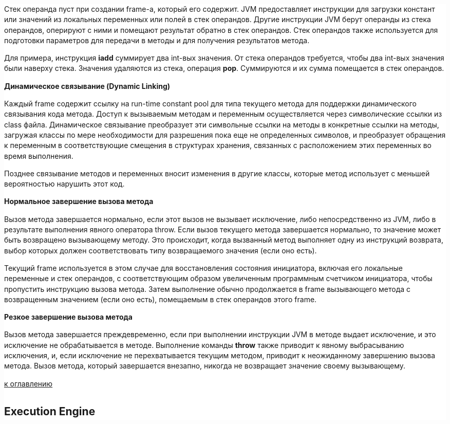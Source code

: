 Стек операнда пуст при создании frame-a, который его содержит. JVM предоставляет инструкции для загрузки констант 
или значений из локальных переменных или полей в стек операндов. Другие инструкции JVM берут операнды из стека операндов, 
оперируют с ними и помещают результат обратно в стек операндов. Стек операндов также используется для подготовки параметров 
для передачи в методы и для получения результатов метода.

Для примера, инструкция **iadd**  суммирует два int-вых значения. От стека операндов требуется, чтобы два int-вых значения были наверху стека.
Значения удаляются из стека, операция **pop**. Суммируются и их сумма помещается в стек операндов.

**Динамическое связывание (Dynamic Linking)**

Каждый frame содержит ссылку на  run-time constant pool для типа текущего метода для поддержки динамического связывания кода метода.
Доступ к вызываемым методам и переменным осуществляется через символические ссылки из class файла.
Динамическое связывание преобразует эти символьные ссылки на методы в конкретные ссылки на методы, загружая классы по мере необходимости 
для разрешения пока еще не определенных символов, и преобразует обращения к переменным в соответствующие смещения в структурах хранения, 
связанных с расположением этих переменных во время выполнения.

Позднее связывание методов и переменных вносит изменения в другие классы, которые метод использует с меньшей вероятностью нарушить этот код.

**Нормальное завершение вызова метода**

Вызов метода завершается нормально, если этот вызов не вызывает исключение, либо непосредственно из JVM, либо в результате выполнения явного оператора throw. 
Если вызов текущего метода завершается нормально, то значение может быть возвращено вызывающему методу. 
Это происходит, когда вызванный метод выполняет одну из инструкций возврата, выбор которых должен соответствовать типу возвращаемого значения (если оно есть).

Текущий frame используется в этом случае для восстановления состояния инициатора, включая его локальные переменные и стек операндов, 
с соответствующим образом увеличенным программным счетчиком инициатора, чтобы пропустить инструкцию вызова метода. 
Затем выполнение обычно продолжается в frame вызывающего метода с возвращенным значением (если оно есть), помещаемым в стек операндов этого frame.

**Резкое завершение вызова метода**

Вызов метода завершается преждевременно, если при выполнении инструкции JVM в методе выдает исключение, и это исключение не обрабатывается в методе.
Выполнение команды **throw** также приводит к явному выбрасыванию исключения, и, если исключение не перехватывается текущим методом, 
приводит к неожиданному завершению вызова метода. Вызов метода, который завершается внезапно, никогда не возвращает значение своему вызывающему.

[к оглавлению](#jvm)

## Execution Engine
